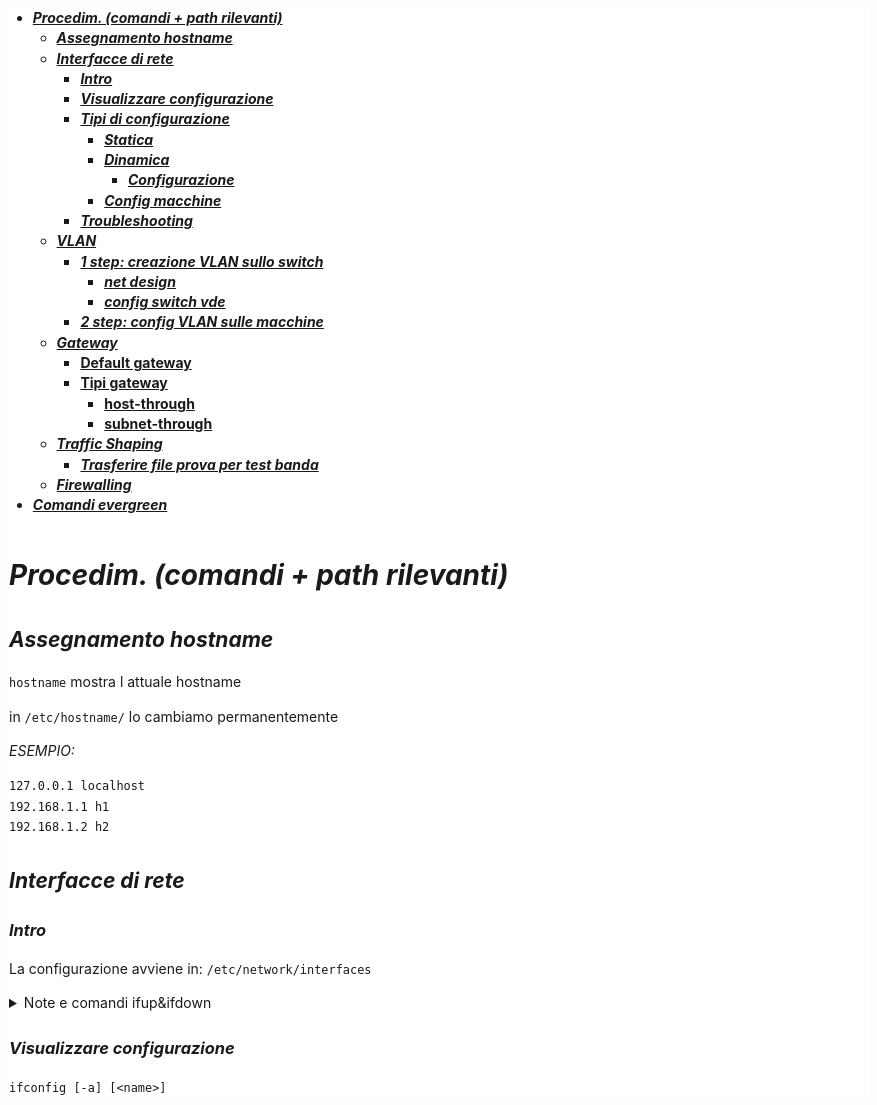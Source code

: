 - [***Procedim. (comandi + path rilevanti)***](#procedim-comandi--path-rilevanti)
  - [***Assegnamento hostname***](#assegnamento-hostname)
  - [***Interfacce di rete***](#interfacce-di-rete)
    - [***Intro***](#intro)
    - [***Visualizzare configurazione***](#visualizzare-configurazione)
    - [***Tipi di configurazione***](#tipi-di-configurazione)
      - [***Statica***](#statica)
      - [***Dinamica***](#dinamica)
        - [***Configurazione***](#configurazione)
      - [***Config macchine***](#config-macchine)
    - [***Troubleshooting***](#troubleshooting)
  - [***VLAN***](#vlan)
    - [***1 step: creazione VLAN sullo switch***](#1-step-creazione-vlan-sullo-switch)
      - [***net design***](#net-design)
      - [***config switch vde***](#config-switch-vde)
    - [***2 step: config VLAN sulle macchine***](#2-step-config-vlan-sulle-macchine)
  - [***Gateway***](#gateway)
    - [**Default gateway**](#default-gateway)
    - [**Tipi gateway**](#tipi-gateway)
      - [**host-through**](#host-through)
      - [**subnet-through**](#subnet-through)
  - [***Traffic Shaping***](#traffic-shaping)
    - [***Trasferire file prova per test banda***](#trasferire-file-prova-per-test-banda)
  - [***Firewalling***](#firewalling)
- [***Comandi evergreen***](#comandi-evergreen)


# ***Procedim. (comandi + path rilevanti)***

## ***Assegnamento hostname***
`hostname` mostra l attuale hostname

in `/etc/hostname/` lo cambiamo permanentemente

_ESEMPIO:_
```
127.0.0.1 localhost
192.168.1.1 h1
192.168.1.2 h2
```
## ***Interfacce di rete***

### ***Intro***

La configurazione avviene in: `/etc/network/interfaces`

<details><summary>Note e comandi ifup&ifdown</summary></details>

### ***Visualizzare configurazione***

`ifconfig [-a] [<name>]`
